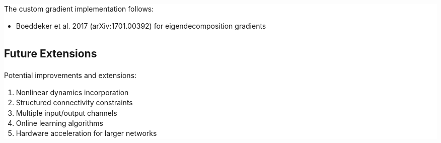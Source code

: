 The custom gradient implementation follows:
- Boeddeker et al. 2017 (arXiv:1701.00392) for eigendecomposition gradients

## Future Extensions

Potential improvements and extensions:
1. Nonlinear dynamics incorporation
2. Structured connectivity constraints
3. Multiple input/output channels
4. Online learning algorithms
5. Hardware acceleration for larger networks
